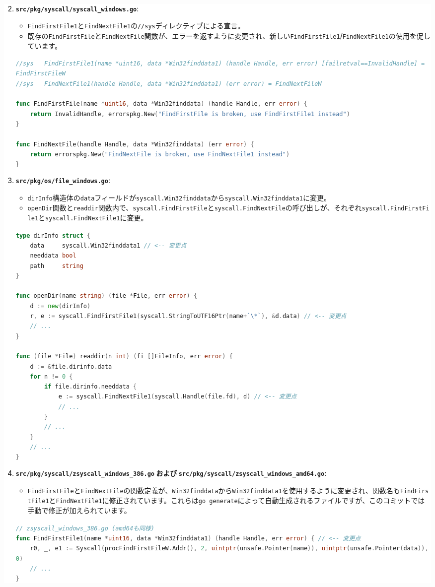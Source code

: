 2.  **`src/pkg/syscall/syscall_windows.go`**:
    *   `FindFirstFile1`と`FindNextFile1`の`//sys`ディレクティブによる宣言。
    *   既存の`FindFirstFile`と`FindNextFile`関数が、エラーを返すように変更され、新しい`FindFirstFile1`/`FindNextFile1`の使用を促しています。

    ```go
    //sys	FindFirstFile1(name *uint16, data *Win32finddata1) (handle Handle, err error) [failretval==InvalidHandle] = FindFirstFileW
    //sys	FindNextFile1(handle Handle, data *Win32finddata1) (err error) = FindNextFileW

    func FindFirstFile(name *uint16, data *Win32finddata) (handle Handle, err error) {
        return InvalidHandle, errorspkg.New("FindFirstFile is broken, use FindFirstFile1 instead")
    }

    func FindNextFile(handle Handle, data *Win32finddata) (err error) {
        return errorspkg.New("FindNextFile is broken, use FindNextFile1 instead")
    }
    ```

3.  **`src/pkg/os/file_windows.go`**:
    *   `dirInfo`構造体の`data`フィールドが`syscall.Win32finddata`から`syscall.Win32finddata1`に変更。
    *   `openDir`関数と`readdir`関数内で、`syscall.FindFirstFile`と`syscall.FindNextFile`の呼び出しが、それぞれ`syscall.FindFirstFile1`と`syscall.FindNextFile1`に変更。

    ```go
    type dirInfo struct {
        data     syscall.Win32finddata1 // <-- 変更点
        needdata bool
        path     string
    }

    func openDir(name string) (file *File, err error) {
        d := new(dirInfo)
        r, e := syscall.FindFirstFile1(syscall.StringToUTF16Ptr(name+`\*`), &d.data) // <-- 変更点
        // ...
    }

    func (file *File) readdir(n int) (fi []FileInfo, err error) {
        d := &file.dirinfo.data
        for n != 0 {
            if file.dirinfo.needdata {
                e := syscall.FindNextFile1(syscall.Handle(file.fd), d) // <-- 変更点
                // ...
            }
            // ...
        }
        // ...
    }
    ```

4.  **`src/pkg/syscall/zsyscall_windows_386.go` および `src/pkg/syscall/zsyscall_windows_amd64.go`**:
    *   `FindFirstFile`と`FindNextFile`の関数定義が、`Win32finddata`から`Win32finddata1`を使用するように変更され、関数名も`FindFirstFile1`と`FindNextFile1`に修正されています。これらは`go generate`によって自動生成されるファイルですが、このコミットでは手動で修正が加えられています。

    ```go
    // zsyscall_windows_386.go (amd64も同様)
    func FindFirstFile1(name *uint16, data *Win32finddata1) (handle Handle, err error) { // <-- 変更点
        r0, _, e1 := Syscall(procFindFirstFileW.Addr(), 2, uintptr(unsafe.Pointer(name)), uintptr(unsafe.Pointer(data)), 0)
        // ...
    }
